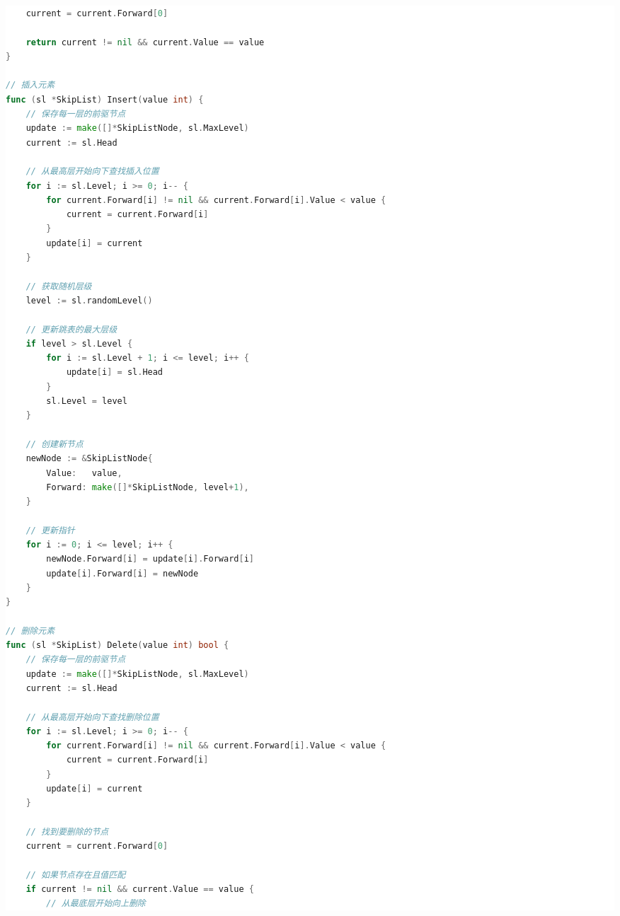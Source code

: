 ```go
    current = current.Forward[0]
    
    return current != nil && current.Value == value
}

// 插入元素
func (sl *SkipList) Insert(value int) {
    // 保存每一层的前驱节点
    update := make([]*SkipListNode, sl.MaxLevel)
    current := sl.Head
    
    // 从最高层开始向下查找插入位置
    for i := sl.Level; i >= 0; i-- {
        for current.Forward[i] != nil && current.Forward[i].Value < value {
            current = current.Forward[i]
        }
        update[i] = current
    }
    
    // 获取随机层级
    level := sl.randomLevel()
    
    // 更新跳表的最大层级
    if level > sl.Level {
        for i := sl.Level + 1; i <= level; i++ {
            update[i] = sl.Head
        }
        sl.Level = level
    }
    
    // 创建新节点
    newNode := &SkipListNode{
        Value:   value,
        Forward: make([]*SkipListNode, level+1),
    }
    
    // 更新指针
    for i := 0; i <= level; i++ {
        newNode.Forward[i] = update[i].Forward[i]
        update[i].Forward[i] = newNode
    }
}

// 删除元素
func (sl *SkipList) Delete(value int) bool {
    // 保存每一层的前驱节点
    update := make([]*SkipListNode, sl.MaxLevel)
    current := sl.Head
    
    // 从最高层开始向下查找删除位置
    for i := sl.Level; i >= 0; i-- {
        for current.Forward[i] != nil && current.Forward[i].Value < value {
            current = current.Forward[i]
        }
        update[i] = current
    }
    
    // 找到要删除的节点
    current = current.Forward[0]
    
    // 如果节点存在且值匹配
    if current != nil && current.Value == value {
        // 从最底层开始向上删除
```